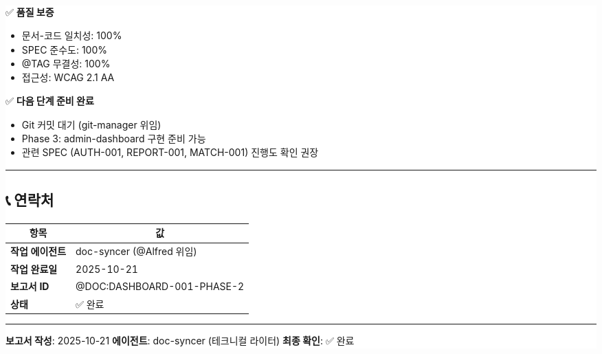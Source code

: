 ✅ **품질 보증**
- 문서-코드 일치성: 100%
- SPEC 준수도: 100%
- @TAG 무결성: 100%
- 접근성: WCAG 2.1 AA

✅ **다음 단계 준비 완료**
- Git 커밋 대기 (git-manager 위임)
- Phase 3: admin-dashboard 구현 준비 가능
- 관련 SPEC (AUTH-001, REPORT-001, MATCH-001) 진행도 확인 권장

---

## 📞 연락처

| 항목 | 값 |
|------|-----|
| **작업 에이전트** | doc-syncer (@Alfred 위임) |
| **작업 완료일** | 2025-10-21 |
| **보고서 ID** | @DOC:DASHBOARD-001-PHASE-2 |
| **상태** | ✅ 완료 |

---

**보고서 작성**: 2025-10-21
**에이전트**: doc-syncer (테크니컬 라이터)
**최종 확인**: ✅ 완료

